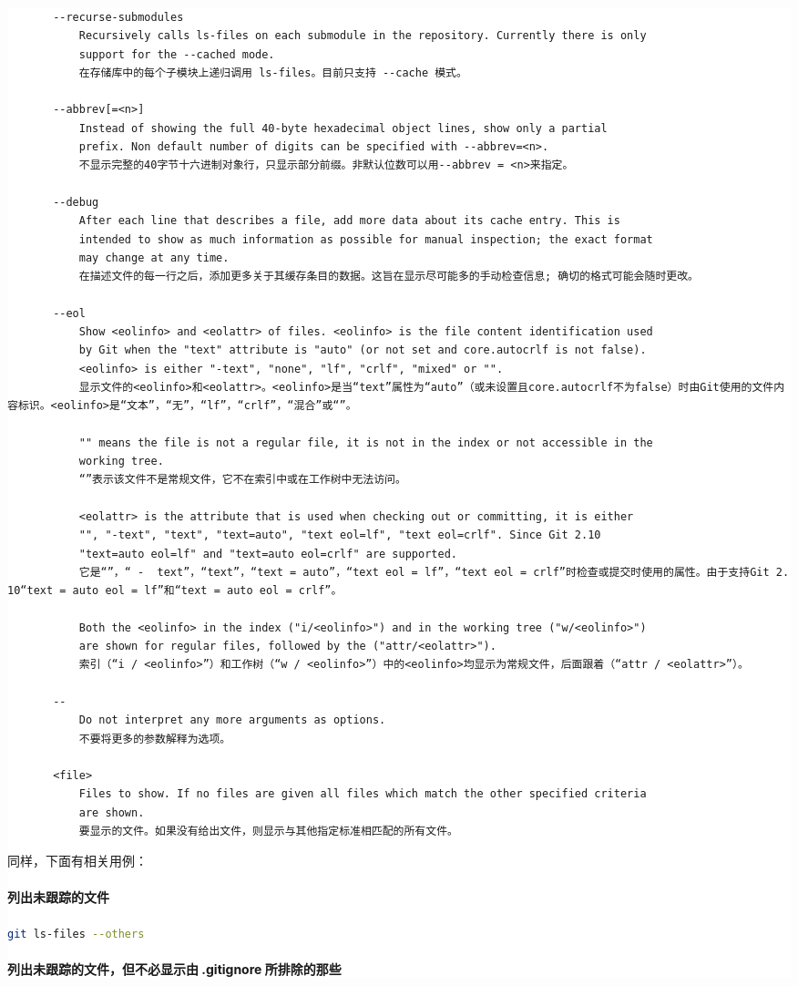            --recurse-submodules
               Recursively calls ls-files on each submodule in the repository. Currently there is only
               support for the --cached mode.
               在存储库中的每个子模块上递归调用 ls-files。目前只支持 --cache 模式。
    
           --abbrev[=<n>]
               Instead of showing the full 40-byte hexadecimal object lines, show only a partial
               prefix. Non default number of digits can be specified with --abbrev=<n>.
               不显示完整的40字节十六进制对象行，只显示部分前缀。非默认位数可以用--abbrev = <n>来指定。
    
           --debug
               After each line that describes a file, add more data about its cache entry. This is
               intended to show as much information as possible for manual inspection; the exact format
               may change at any time.
               在描述文件的每一行之后，添加更多关于其缓存条目的数据。这旨在显示尽可能多的手动检查信息; 确切的格式可能会随时更改。
    
           --eol
               Show <eolinfo> and <eolattr> of files. <eolinfo> is the file content identification used
               by Git when the "text" attribute is "auto" (or not set and core.autocrlf is not false).
               <eolinfo> is either "-text", "none", "lf", "crlf", "mixed" or "".
               显示文件的<eolinfo>和<eolattr>。<eolinfo>是当“text”属性为“auto”（或未设置且core.autocrlf不为false）时由Git使用的文件内容标识。<eolinfo>是“文本”，“无”，“lf”，“crlf”，“混合”或“”。
    
               "" means the file is not a regular file, it is not in the index or not accessible in the
               working tree.
               “”表示该文件不是常规文件，它不在索引中或在工作树中无法访问。
    
               <eolattr> is the attribute that is used when checking out or committing, it is either
               "", "-text", "text", "text=auto", "text eol=lf", "text eol=crlf". Since Git 2.10
               "text=auto eol=lf" and "text=auto eol=crlf" are supported.
               它是“”，“ -  text”，“text”，“text = auto”，“text eol = lf”，“text eol = crlf”时检查或提交时使用的属性。由于支持Git 2.10“text = auto eol = lf”和“text = auto eol = crlf”。
    
               Both the <eolinfo> in the index ("i/<eolinfo>") and in the working tree ("w/<eolinfo>")
               are shown for regular files, followed by the ("attr/<eolattr>").
               索引（“i / <eolinfo>”）和工作树（“w / <eolinfo>”）中的<eolinfo>均显示为常规文件，后面跟着（“attr / <eolattr>”）。
    
           --
               Do not interpret any more arguments as options.
               不要将更多的参数解释为选项。
    
           <file>
               Files to show. If no files are given all files which match the other specified criteria
               are shown.
               要显示的文件。如果没有给出文件，则显示与其他指定标准相匹配的所有文件。
    



同样，下面有相关用例：

#### 列出未跟踪的文件

```bash
git ls-files --others
```

#### 列出未跟踪的文件，但不必显示由 .gitignore 所排除的那些
